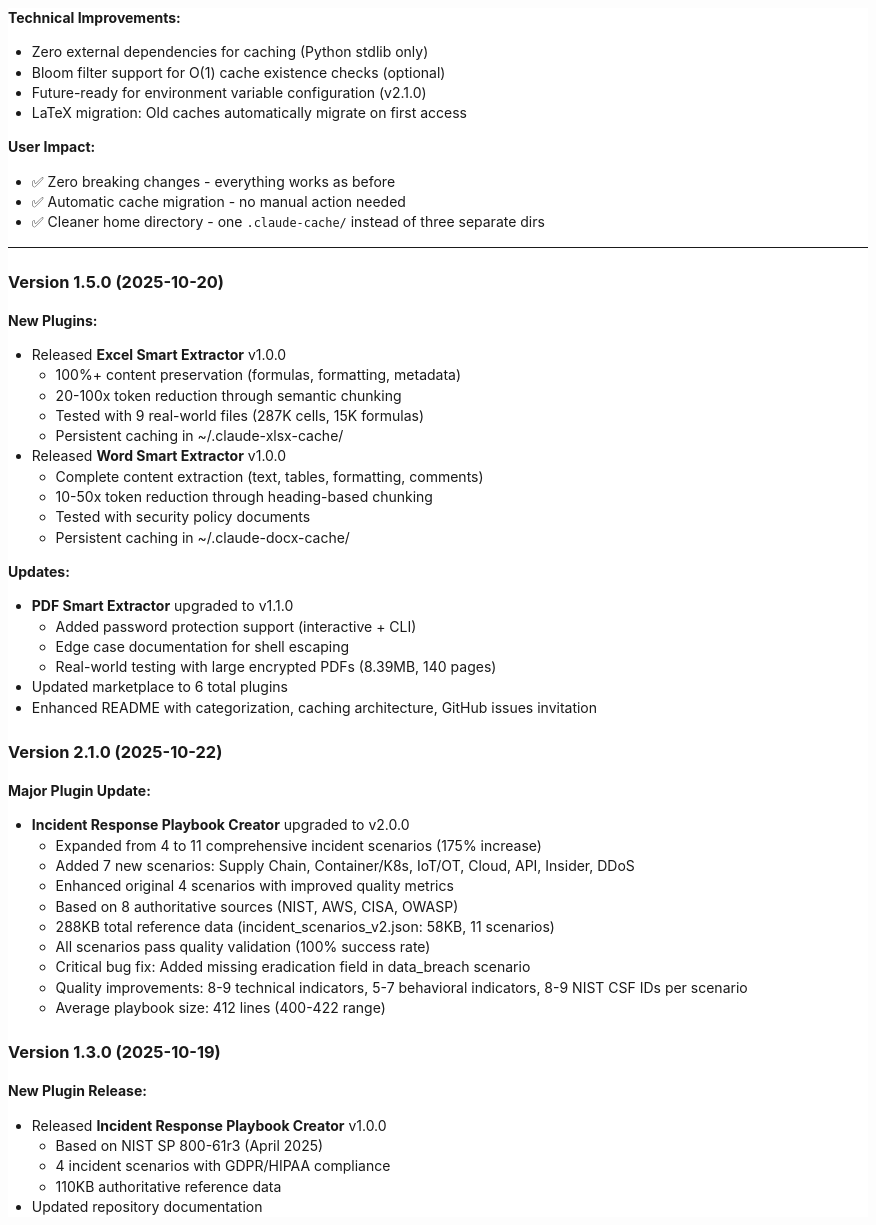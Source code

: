 **Technical Improvements:**
- Zero external dependencies for caching (Python stdlib only)
- Bloom filter support for O(1) cache existence checks (optional)
- Future-ready for environment variable configuration (v2.1.0)
- LaTeX migration: Old caches automatically migrate on first access

**User Impact:**
- ✅ Zero breaking changes - everything works as before
- ✅ Automatic cache migration - no manual action needed
- ✅ Cleaner home directory - one `.claude-cache/` instead of three separate dirs

---

### Version 1.5.0 (2025-10-20)
**New Plugins:**
- Released **Excel Smart Extractor** v1.0.0
  - 100%+ content preservation (formulas, formatting, metadata)
  - 20-100x token reduction through semantic chunking
  - Tested with 9 real-world files (287K cells, 15K formulas)
  - Persistent caching in ~/.claude-xlsx-cache/
- Released **Word Smart Extractor** v1.0.0
  - Complete content extraction (text, tables, formatting, comments)
  - 10-50x token reduction through heading-based chunking
  - Tested with security policy documents
  - Persistent caching in ~/.claude-docx-cache/

**Updates:**
- **PDF Smart Extractor** upgraded to v1.1.0
  - Added password protection support (interactive + CLI)
  - Edge case documentation for shell escaping
  - Real-world testing with large encrypted PDFs (8.39MB, 140 pages)
- Updated marketplace to 6 total plugins
- Enhanced README with categorization, caching architecture, GitHub issues invitation

### Version 2.1.0 (2025-10-22)
**Major Plugin Update:**
- **Incident Response Playbook Creator** upgraded to v2.0.0
  - Expanded from 4 to 11 comprehensive incident scenarios (175% increase)
  - Added 7 new scenarios: Supply Chain, Container/K8s, IoT/OT, Cloud, API, Insider, DDoS
  - Enhanced original 4 scenarios with improved quality metrics
  - Based on 8 authoritative sources (NIST, AWS, CISA, OWASP)
  - 288KB total reference data (incident_scenarios_v2.json: 58KB, 11 scenarios)
  - All scenarios pass quality validation (100% success rate)
  - Critical bug fix: Added missing eradication field in data_breach scenario
  - Quality improvements: 8-9 technical indicators, 5-7 behavioral indicators, 8-9 NIST CSF IDs per scenario
  - Average playbook size: 412 lines (400-422 range)

### Version 1.3.0 (2025-10-19)
**New Plugin Release:**
- Released **Incident Response Playbook Creator** v1.0.0
  - Based on NIST SP 800-61r3 (April 2025)
  - 4 incident scenarios with GDPR/HIPAA compliance
  - 110KB authoritative reference data
- Updated repository documentation
